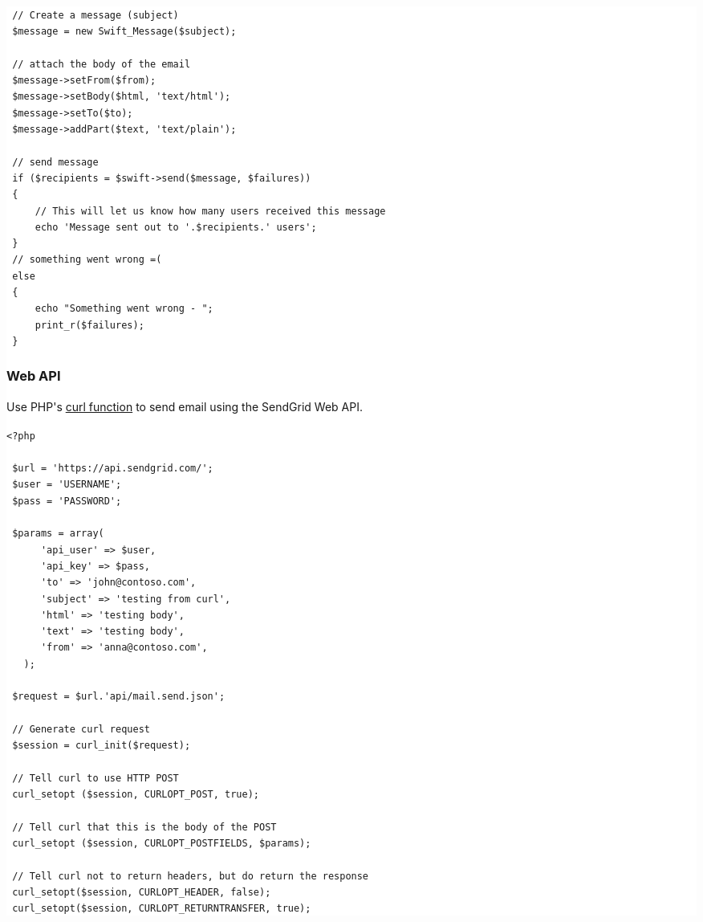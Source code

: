      // Create a message (subject)
     $message = new Swift_Message($subject);

     // attach the body of the email
     $message->setFrom($from);
     $message->setBody($html, 'text/html');
     $message->setTo($to);
     $message->addPart($text, 'text/plain');
     
     // send message 
     if ($recipients = $swift->send($message, $failures))
     {
         // This will let us know how many users received this message
         echo 'Message sent out to '.$recipients.' users';
     }
     // something went wrong =(
     else
     {
         echo "Something went wrong - ";
         print_r($failures);
     }

### Web API

Use PHP's [curl function][] to send email using the SendGrid Web API.

    <?php

     $url = 'https://api.sendgrid.com/';
     $user = 'USERNAME';
     $pass = 'PASSWORD'; 

     $params = array(
          'api_user' => $user,
          'api_key' => $pass,
          'to' => 'john@contoso.com',
          'subject' => 'testing from curl',
          'html' => 'testing body',
          'text' => 'testing body',
          'from' => 'anna@contoso.com',
       );
       
     $request = $url.'api/mail.send.json';
     
     // Generate curl request
     $session = curl_init($request);
     
     // Tell curl to use HTTP POST
     curl_setopt ($session, CURLOPT_POST, true);
     
     // Tell curl that this is the body of the POST
     curl_setopt ($session, CURLOPT_POSTFIELDS, $params);
     
     // Tell curl not to return headers, but do return the response
     curl_setopt($session, CURLOPT_HEADER, false);
     curl_setopt($session, CURLOPT_RETURNTRANSFER, true);
     

  [https://sendgrid.com]: https://sendgrid.com
  [https://sendgrid.com/transactional-email/pricing]: https://sendgrid.com/transactional-email/pricing
  [special offer]: https://www.sendgrid.com/windowsazure.html
  [Packaging and Deploying PHP Applications for Azure]: http://msdn.microsoft.com/library/windowsazure/hh674499(v=VS.103).aspx
  [http://swiftmailer.org/download]: http://swiftmailer.org/download
  [curl function]: http://php.net/curl
  [cloud-based email service]: https://sendgrid.com/email-solutions
  [transactional email delivery]: https://sendgrid.com/transactional-email
  [sendgrid-php library]: https://github.com/sendgrid/sendgrid-php/tree/v2.1.1
  [Composer]: https://getcomposer.org/download/